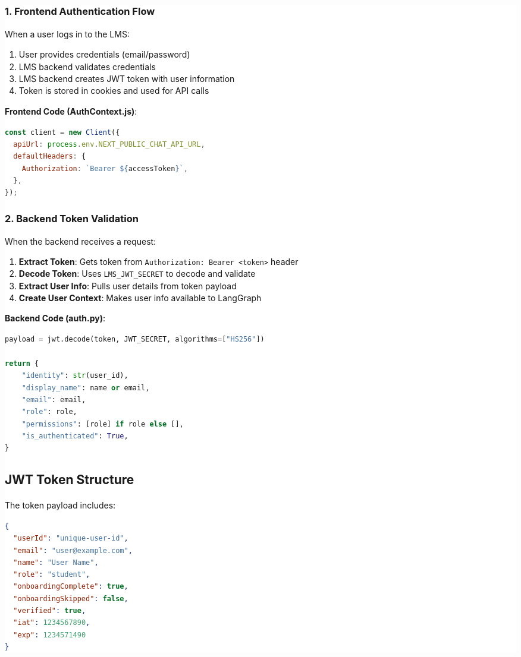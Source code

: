### 1. Frontend Authentication Flow

When a user logs in to the LMS:

1. User provides credentials (email/password)
2. LMS backend validates credentials
3. LMS backend creates JWT token with user information
4. Token is stored in cookies and used for API calls

**Frontend Code (AuthContext.js)**:

```javascript
const client = new Client({
  apiUrl: process.env.NEXT_PUBLIC_CHAT_API_URL,
  defaultHeaders: {
    Authorization: `Bearer ${accessToken}`,
  },
});
```

### 2. Backend Token Validation

When the backend receives a request:

1. **Extract Token**: Gets token from `Authorization: Bearer <token>` header
2. **Decode Token**: Uses `LMS_JWT_SECRET` to decode and validate
3. **Extract User Info**: Pulls user details from token payload
4. **Create User Context**: Makes user info available to LangGraph

**Backend Code (auth.py)**:

```python
payload = jwt.decode(token, JWT_SECRET, algorithms=["HS256"])

return {
    "identity": str(user_id),
    "display_name": name or email,
    "email": email,
    "role": role,
    "permissions": [role] if role else [],
    "is_authenticated": True,
}
```

## JWT Token Structure

The token payload includes:

```json
{
  "userId": "unique-user-id",
  "email": "user@example.com",
  "name": "User Name",
  "role": "student",
  "onboardingComplete": true,
  "onboardingSkipped": false,
  "verified": true,
  "iat": 1234567890,
  "exp": 1234571490
}
```

